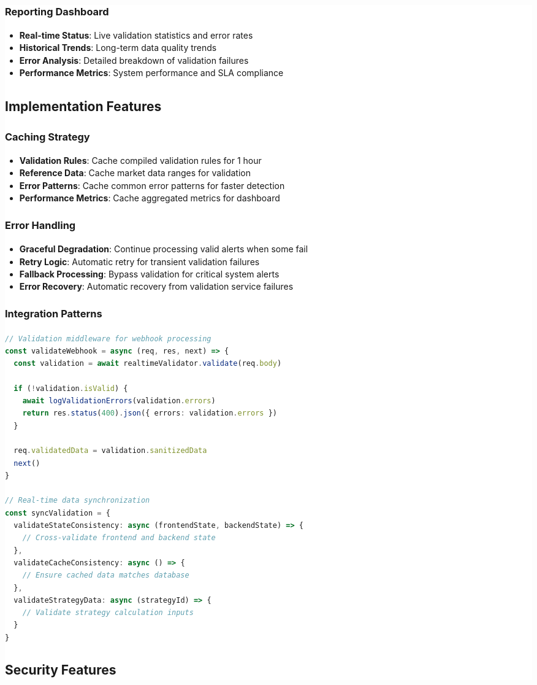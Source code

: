 ### Reporting Dashboard
- **Real-time Status**: Live validation statistics and error rates
- **Historical Trends**: Long-term data quality trends
- **Error Analysis**: Detailed breakdown of validation failures
- **Performance Metrics**: System performance and SLA compliance

## Implementation Features

### Caching Strategy
- **Validation Rules**: Cache compiled validation rules for 1 hour
- **Reference Data**: Cache market data ranges for validation
- **Error Patterns**: Cache common error patterns for faster detection
- **Performance Metrics**: Cache aggregated metrics for dashboard

### Error Handling
- **Graceful Degradation**: Continue processing valid alerts when some fail
- **Retry Logic**: Automatic retry for transient validation failures
- **Fallback Processing**: Bypass validation for critical system alerts
- **Error Recovery**: Automatic recovery from validation service failures

### Integration Patterns
```typescript
// Validation middleware for webhook processing
const validateWebhook = async (req, res, next) => {
  const validation = await realtimeValidator.validate(req.body)
  
  if (!validation.isValid) {
    await logValidationErrors(validation.errors)
    return res.status(400).json({ errors: validation.errors })
  }
  
  req.validatedData = validation.sanitizedData
  next()
}

// Real-time data synchronization
const syncValidation = {
  validateStateConsistency: async (frontendState, backendState) => {
    // Cross-validate frontend and backend state
  },
  validateCacheConsistency: async () => {
    // Ensure cached data matches database
  },
  validateStrategyData: async (strategyId) => {
    // Validate strategy calculation inputs
  }
}
```

## Security Features

